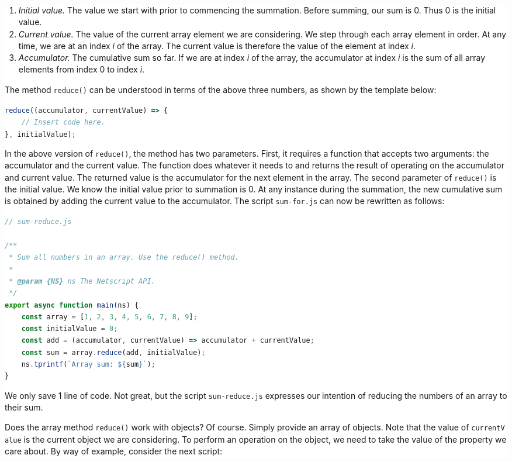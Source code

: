 1. _Initial value._ The value we start with prior to commencing the summation.
   Before summing, our sum is 0. Thus 0 is the initial value.
1. _Current value._ The value of the current array element we are considering.
   We step through each array element in order. At any time, we are at an index
   $i$ of the array. The current value is therefore the value of the element at
   index $i$.
1. _Accumulator._ The cumulative sum so far. If we are at index $i$ of the
   array, the accumulator at index $i$ is the sum of all array elements from
   index 0 to index $i$.

The method `reduce()` can be understood in terms of the above three numbers, as
shown by the template below:

```js
reduce((accumulator, currentValue) => {
    // Insert code here.
}, initialValue);
```

In the above version of `reduce()`, the method has two parameters. First, it
requires a function that accepts two arguments: the accumulator and the current
value. The function does whatever it needs to and returns the result of
operating on the accumulator and current value. The returned value is the
accumulator for the next element in the array. The second parameter of
`reduce()` is the initial value. We know the initial value prior to summation
is 0. At any instance during the summation, the new cumulative sum is obtained
by adding the current value to the accumulator. The script `sum-for.js` can now
be rewritten as follows:

```js
// sum-reduce.js

/**
 * Sum all numbers in an array. Use the reduce() method.
 *
 * @param {NS} ns The Netscript API.
 */
export async function main(ns) {
    const array = [1, 2, 3, 4, 5, 6, 7, 8, 9];
    const initialValue = 0;
    const add = (accumulator, currentValue) => accumulator + currentValue;
    const sum = array.reduce(add, initialValue);
    ns.tprintf(`Array sum: ${sum}`);
}
```

We only save 1 line of code. Not great, but the script `sum-reduce.js` expresses
our intention of reducing the numbers of an array to their sum.

Does the array method `reduce()` work with objects? Of course. Simply provide an
array of objects. Note that the value of `currentValue` is the current object we
are considering. To perform an operation on the object, we need to take the
value of the property we care about. By way of example, consider the next
script:
